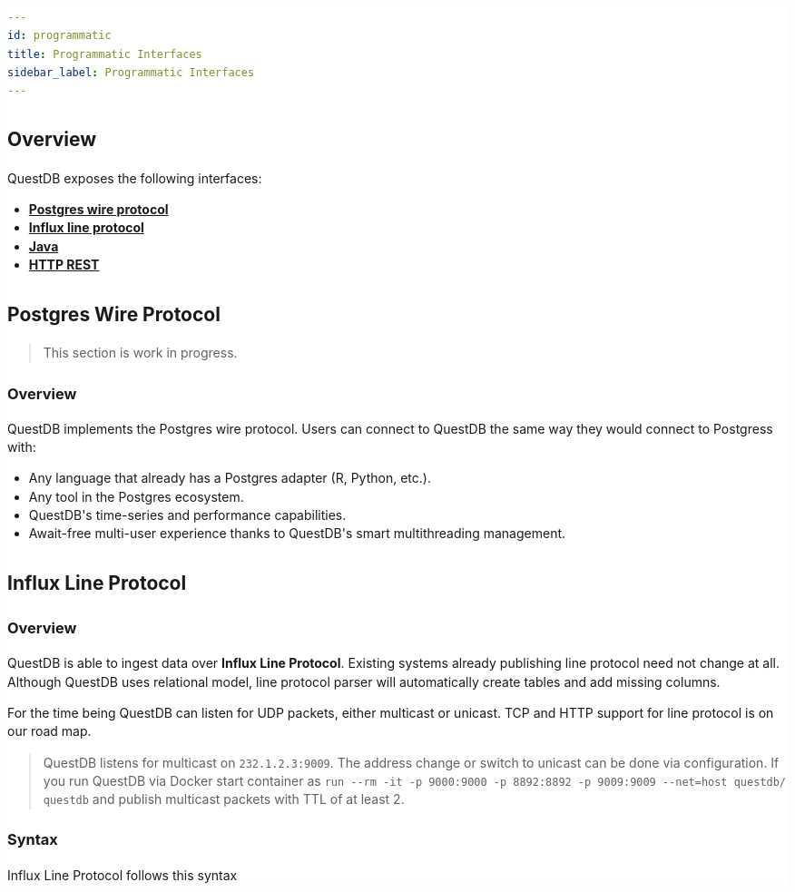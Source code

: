 ```yaml
---
id: programmatic
title: Programmatic Interfaces
sidebar_label: Programmatic Interfaces
---
```


## Overview
QuestDB exposes the following interfaces:
- **[Postgres wire protocol](intPROGRAM.md#postgres-wire-protocol)**
- **[Influx line protocol](intPROGRAM.md#influx-line-protocol)**
- **[Java](intPROGRAM.md#java)**
- **[HTTP REST](intPROGRAM.md#http-rest)**


## Postgres Wire Protocol

> This section is work in progress. 

### Overview

QuestDB implements the Postgres wire protocol. Users can connect to QuestDB the same way they would connect to Postgress with:
- Any language that already has a Postgres adapter (R, Python, etc.).
- Any tool in the Postgres ecosystem.
- QuestDB's time-series and performance capabilities.
- Await-free multi-user experience thanks to QuestDB's smart multithreading management.

## Influx Line Protocol

### Overview
QuestDB is able to ingest data over **Influx Line Protocol**. Existing systems already publishing line protocol
need not change at all. Although QuestDB uses relational model, line protocol parser will automatically create
tables and add missing columns.

For the time being QuestDB can listen for UDP packets, either multicast or unicast. TCP and HTTP support for line
protocol is on our road map.

> QuestDB listens for multicast on `232.1.2.3:9009`. The address change or switch to unicast can be done via configuration. If you run QuestDB via Docker
> start container as `run --rm -it -p 9000:9000 -p 8892:8892 -p 9009:9009 --net=host questdb/questdb`  and publish
> multicast packets with TTL of at least 2.

### Syntax
Influx Line Protocol follows this syntax
